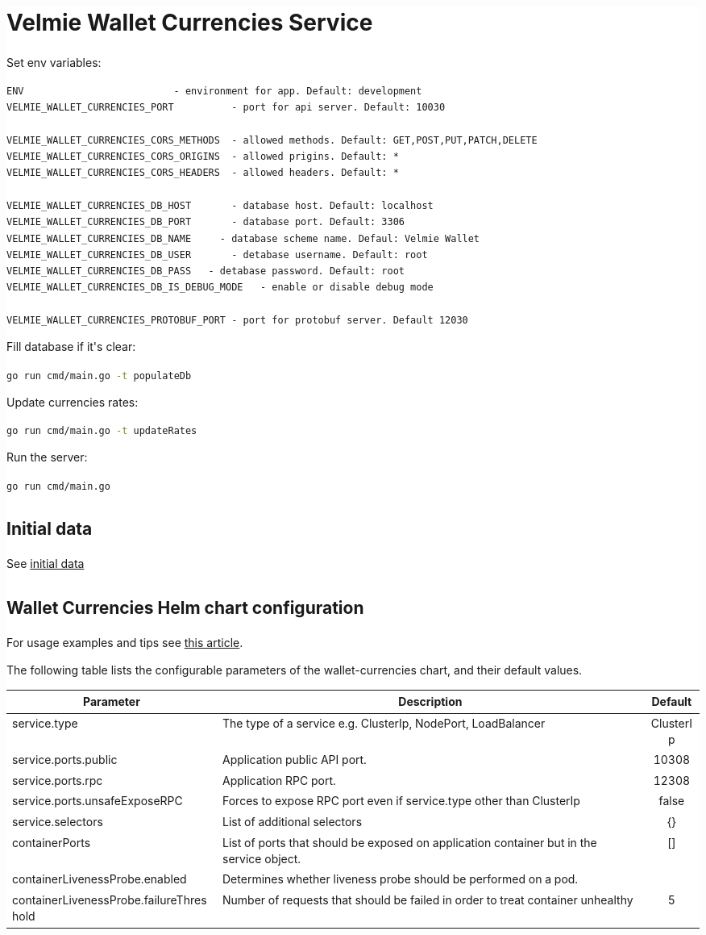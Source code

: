 # Velmie Wallet Currencies Service


Set env variables:
```
ENV                          - environment for app. Default: development
VELMIE_WALLET_CURRENCIES_PORT          - port for api server. Default: 10030

VELMIE_WALLET_CURRENCIES_CORS_METHODS  - allowed methods. Default: GET,POST,PUT,PATCH,DELETE
VELMIE_WALLET_CURRENCIES_CORS_ORIGINS  - allowed prigins. Default: *
VELMIE_WALLET_CURRENCIES_CORS_HEADERS  - allowed headers. Default: *

VELMIE_WALLET_CURRENCIES_DB_HOST       - database host. Default: localhost
VELMIE_WALLET_CURRENCIES_DB_PORT       - database port. Default: 3306
VELMIE_WALLET_CURRENCIES_DB_NAME     - database scheme name. Defaul: Velmie Wallet
VELMIE_WALLET_CURRENCIES_DB_USER       - detabase username. Default: root
VELMIE_WALLET_CURRENCIES_DB_PASS   - detabase password. Default: root
VELMIE_WALLET_CURRENCIES_DB_IS_DEBUG_MODE   - enable or disable debug mode

VELMIE_WALLET_CURRENCIES_PROTOBUF_PORT - port for protobuf server. Default 12030
```

Fill database if it's clear:

```sh
go run cmd/main.go -t populateDb
```

Update currencies rates:

```sh
go run cmd/main.go -t updateRates
```

Run the server:

```sh
go run cmd/main.go
```

## Initial data  

See [initial data](docs/initial_data.md)

## Wallet Currencies Helm chart configuration

For usage examples and tips see [this article](https://velmie.atlassian.net/wiki/spaces/WAL/pages/52004603/Wallet-+Helm+charts+getting+started).

The following table lists the configurable parameters of the wallet-currencies chart, and their default values.

| Parameter                      | Description                                                                                                                      | Default                                 |
|--------------------------------|----------------------------------------------------------------------------------------------------------------------------------|:---------------------------------------:|
| service.type                   | The type of a service e.g. ClusterIp, NodePort, LoadBalancer                                                                     | ClusterIp                               |
| service.ports.public           | Application public API port.                                                                                                     | 10308                                   |
| service.ports.rpc              | Application RPC port.                                                                                                            | 12308                                   |
| service.ports.unsafeExposeRPC  | Forces to expose RPC port even if service.type other than ClusterIp                                                              | false                                   |
| service.selectors              | List of additional selectors                                                                                                     | {}                                      |
| containerPorts                 | List of ports that should be exposed on application container but in the service object.                                         | []                                      |
| containerLivenessProbe.enabled | Determines whether liveness probe should be performed on a pod.                                                                  |                                         |
| containerLivenessProbe.failureThreshold | Number of requests that should be failed in order to treat container unhealthy                                          | 5                                       |